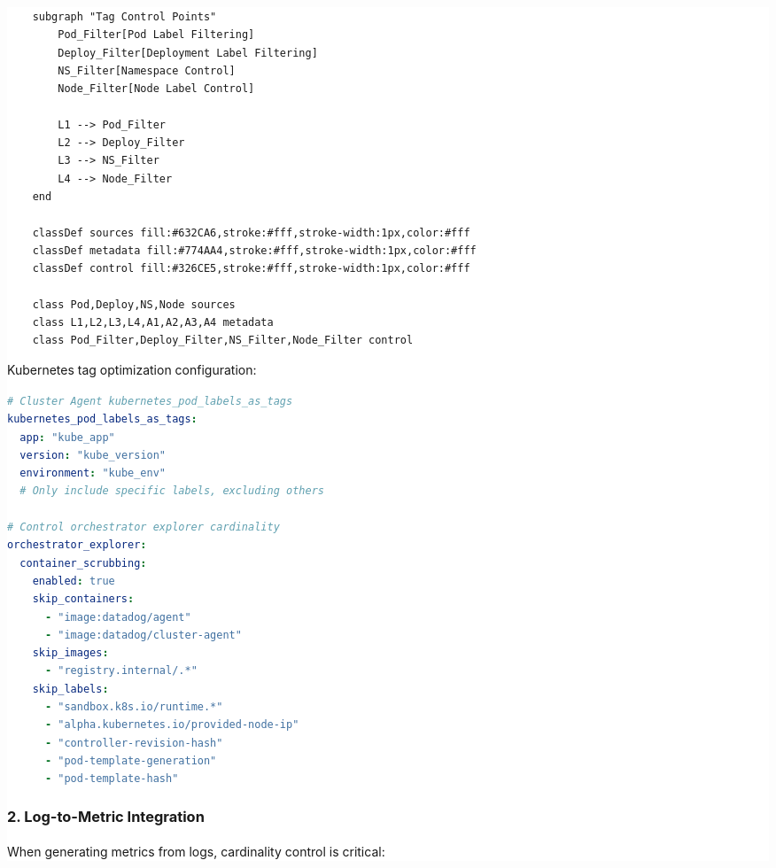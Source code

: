 ```mermaid
    subgraph "Tag Control Points"
        Pod_Filter[Pod Label Filtering]
        Deploy_Filter[Deployment Label Filtering]
        NS_Filter[Namespace Control]
        Node_Filter[Node Label Control]
        
        L1 --> Pod_Filter
        L2 --> Deploy_Filter
        L3 --> NS_Filter
        L4 --> Node_Filter
    end
    
    classDef sources fill:#632CA6,stroke:#fff,stroke-width:1px,color:#fff
    classDef metadata fill:#774AA4,stroke:#fff,stroke-width:1px,color:#fff
    classDef control fill:#326CE5,stroke:#fff,stroke-width:1px,color:#fff
    
    class Pod,Deploy,NS,Node sources
    class L1,L2,L3,L4,A1,A2,A3,A4 metadata
    class Pod_Filter,Deploy_Filter,NS_Filter,Node_Filter control
```

Kubernetes tag optimization configuration:

```yaml
# Cluster Agent kubernetes_pod_labels_as_tags
kubernetes_pod_labels_as_tags:
  app: "kube_app"
  version: "kube_version"
  environment: "kube_env"
  # Only include specific labels, excluding others

# Control orchestrator explorer cardinality
orchestrator_explorer:
  container_scrubbing:
    enabled: true
    skip_containers:
      - "image:datadog/agent"
      - "image:datadog/cluster-agent"
    skip_images:
      - "registry.internal/.*"
    skip_labels:
      - "sandbox.k8s.io/runtime.*"
      - "alpha.kubernetes.io/provided-node-ip"
      - "controller-revision-hash"
      - "pod-template-generation"
      - "pod-template-hash"
```

### 2. Log-to-Metric Integration

When generating metrics from logs, cardinality control is critical:
